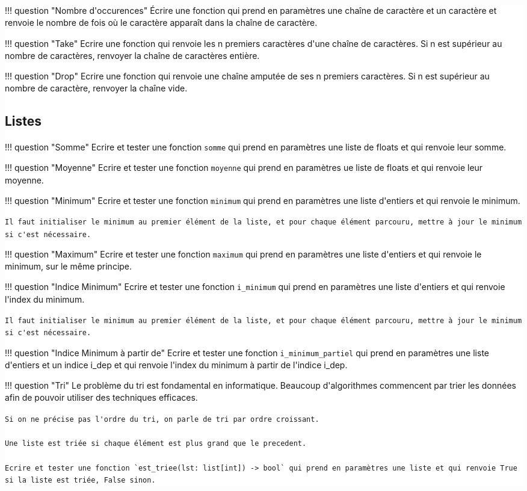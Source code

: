 !!! question "Nombre d'occurences"
    Écrire une fonction qui prend en paramètres une chaîne de caractère et un caractère et renvoie le nombre de fois où le caractère apparaît dans la chaîne de caractère.

!!! question "Take"
    Ecrire une fonction qui renvoie les n premiers caractères d'une chaîne de caractères. Si n est supérieur au nombre de caractères, renvoyer la chaîne de caractères entière.

!!! question "Drop"
    Ecrire une fonction qui renvoie une chaîne amputée de ses n premiers caractères. Si n est supérieur au nombre de caractère, renvoyer la chaîne vide.

## Listes

!!! question "Somme"
    Ecrire et tester une fonction `somme` qui prend en paramètres une liste de floats et qui renvoie leur somme.


!!! question "Moyenne"
    Ecrire et tester une fonction `moyenne` qui prend en paramètres ue liste de floats et qui renvoie leur moyenne.


!!! question "Minimum"
    Ecrire et tester une fonction `minimum` qui prend en paramètres une liste d'entiers et qui renvoie le minimum.

    Il faut initialiser le minimum au premier élément de la liste, et pour chaque élément parcouru, mettre à jour le minimum si c'est nécessaire.


!!! question "Maximum"
    Ecrire et tester une fonction `maximum` qui prend en paramètres une liste d'entiers et qui renvoie le minimum, sur le même principe.

!!! question "Indice Minimum"
    Ecrire et tester une fonction `i_minimum` qui prend en paramètres une liste d'entiers et qui renvoie l'index du minimum.

    Il faut initialiser le minimum au premier élément de la liste, et pour chaque élément parcouru, mettre à jour le minimum si c'est nécessaire.

!!! question "Indice Minimum à partir de"
    Ecrire et tester une fonction `i_minimum_partiel` qui prend en paramètres une liste d'entiers et un indice i_dep et qui renvoie l'index du minimum à partir de l'indice i_dep.


!!! question "Tri"
    Le problème du tri est fondamental en informatique. Beaucoup d'algorithmes commencent par trier les données afin de pouvoir utiliser des techniques efficaces.

    Si on ne précise pas l'ordre du tri, on parle de tri par ordre croissant.

    Une liste est triée si chaque élément est plus grand que le precedent.

    Ecrire et tester une fonction `est_triee(lst: list[int]) -> bool` qui prend en paramètres une liste et qui renvoie True si la liste est triée, False sinon.
